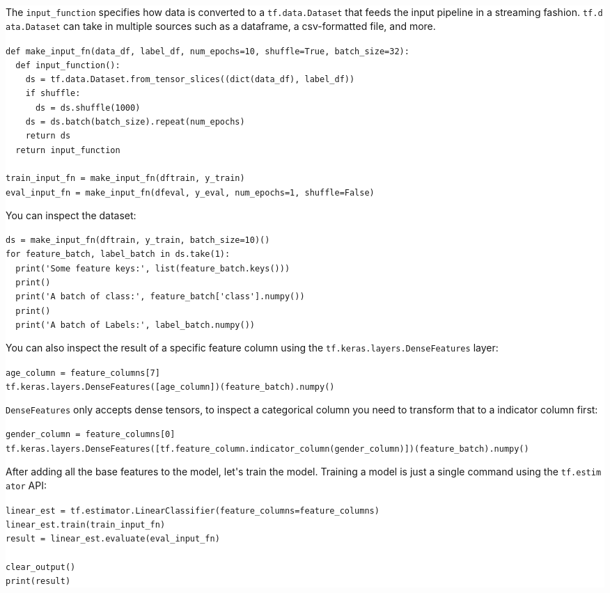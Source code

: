 The `input_function` specifies how data is converted to a `tf.data.Dataset` that feeds the input pipeline in a streaming fashion. `tf.data.Dataset` can take in multiple sources such as a dataframe, a csv-formatted file, and more.


```
def make_input_fn(data_df, label_df, num_epochs=10, shuffle=True, batch_size=32):
  def input_function():
    ds = tf.data.Dataset.from_tensor_slices((dict(data_df), label_df))
    if shuffle:
      ds = ds.shuffle(1000)
    ds = ds.batch(batch_size).repeat(num_epochs)
    return ds
  return input_function

train_input_fn = make_input_fn(dftrain, y_train)
eval_input_fn = make_input_fn(dfeval, y_eval, num_epochs=1, shuffle=False)
```

You can inspect the dataset:


```
ds = make_input_fn(dftrain, y_train, batch_size=10)()
for feature_batch, label_batch in ds.take(1):
  print('Some feature keys:', list(feature_batch.keys()))
  print()
  print('A batch of class:', feature_batch['class'].numpy())
  print()
  print('A batch of Labels:', label_batch.numpy())
```

You can also inspect the result of a specific feature column using the `tf.keras.layers.DenseFeatures` layer:


```
age_column = feature_columns[7]
tf.keras.layers.DenseFeatures([age_column])(feature_batch).numpy()
```

`DenseFeatures` only accepts dense tensors, to inspect a categorical column you need to transform that to a indicator column first:


```
gender_column = feature_columns[0]
tf.keras.layers.DenseFeatures([tf.feature_column.indicator_column(gender_column)])(feature_batch).numpy()
```

After adding all the base features to the model, let's train the model. Training a model is just a single command using the `tf.estimator` API:


```
linear_est = tf.estimator.LinearClassifier(feature_columns=feature_columns)
linear_est.train(train_input_fn)
result = linear_est.evaluate(eval_input_fn)

clear_output()
print(result)
```

